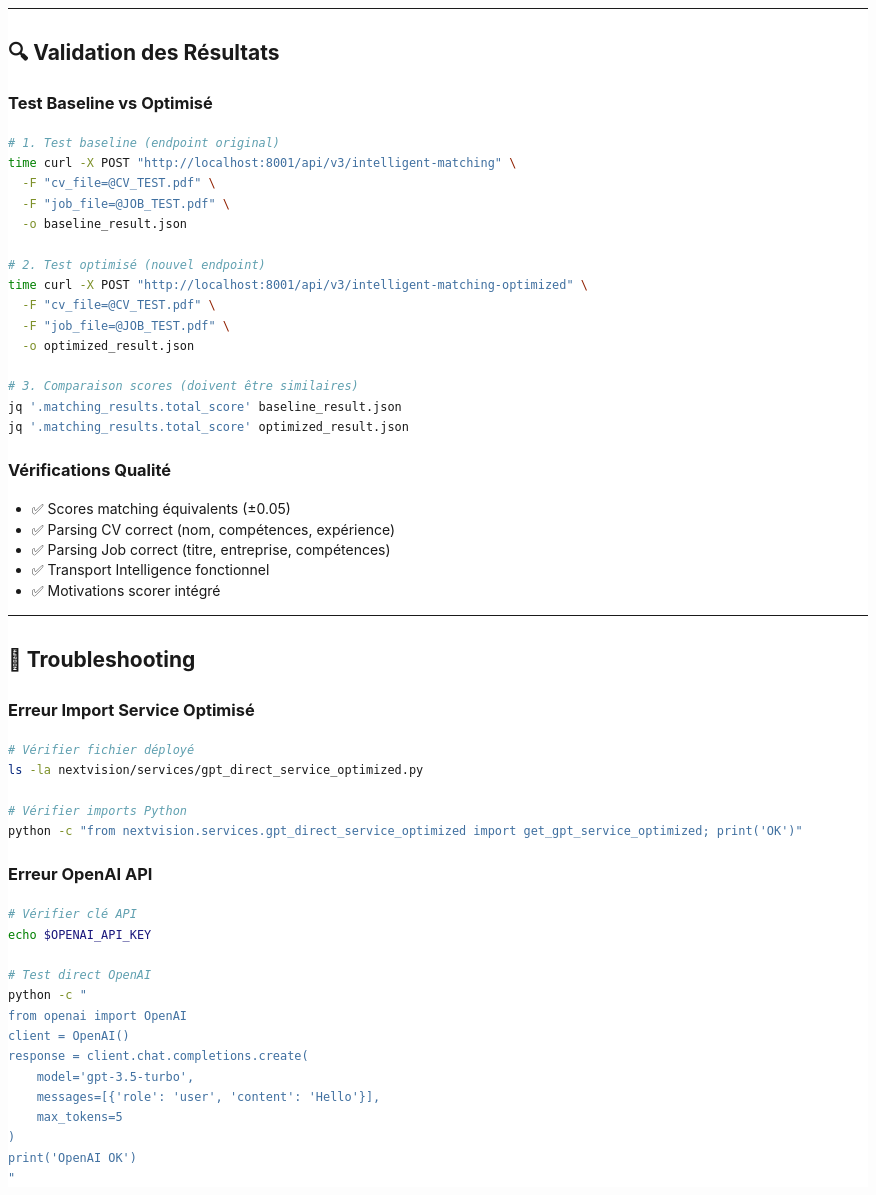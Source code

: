 ```json
```

---

## 🔍 Validation des Résultats

### Test Baseline vs Optimisé

```bash
# 1. Test baseline (endpoint original)
time curl -X POST "http://localhost:8001/api/v3/intelligent-matching" \
  -F "cv_file=@CV_TEST.pdf" \
  -F "job_file=@JOB_TEST.pdf" \
  -o baseline_result.json

# 2. Test optimisé (nouvel endpoint)
time curl -X POST "http://localhost:8001/api/v3/intelligent-matching-optimized" \
  -F "cv_file=@CV_TEST.pdf" \
  -F "job_file=@JOB_TEST.pdf" \
  -o optimized_result.json

# 3. Comparaison scores (doivent être similaires)
jq '.matching_results.total_score' baseline_result.json
jq '.matching_results.total_score' optimized_result.json
```

### Vérifications Qualité
- ✅ Scores matching équivalents (±0.05)
- ✅ Parsing CV correct (nom, compétences, expérience)
- ✅ Parsing Job correct (titre, entreprise, compétences)
- ✅ Transport Intelligence fonctionnel
- ✅ Motivations scorer intégré

---

## 🚨 Troubleshooting

### Erreur Import Service Optimisé
```bash
# Vérifier fichier déployé
ls -la nextvision/services/gpt_direct_service_optimized.py

# Vérifier imports Python
python -c "from nextvision.services.gpt_direct_service_optimized import get_gpt_service_optimized; print('OK')"
```

### Erreur OpenAI API
```bash
# Vérifier clé API
echo $OPENAI_API_KEY

# Test direct OpenAI
python -c "
from openai import OpenAI
client = OpenAI()
response = client.chat.completions.create(
    model='gpt-3.5-turbo',
    messages=[{'role': 'user', 'content': 'Hello'}],
    max_tokens=5
)
print('OpenAI OK')
"
```